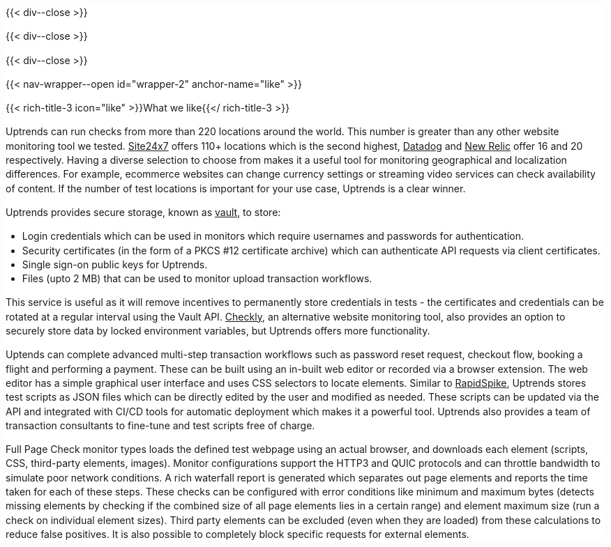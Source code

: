 {{< div--close >}}

{{< div--close >}}

{{< div--close >}}

{{< nav-wrapper--open id="wrapper-2" anchor-name="like" >}}

{{< rich-title-3 icon="like" >}}What we like{{</ rich-title-3 >}}

Uptrends can run checks from more than 220 locations around the world. This
number is greater than any other website monitoring tool we tested.
[Site24x7](/website-monitoring/site24x7/) offers 110+ locations which is the
second highest, [Datadog](/website-monitoring/datadog/) and
[New Relic](/website-monitoring/new-relic/) offer 16 and 20 respectively. Having
a diverse selection to choose from makes it a useful tool for monitoring
geographical and localization differences. For example, ecommerce websites can
change currency settings or streaming video services can check availability of
content. If the number of test locations is important for your use case,
Uptrends is a clear winner.

Uptrends provides secure storage, known as
[vault](https://www.uptrends.com/support/kb/vault), to store:

- Login credentials which can be used in monitors which require usernames and
  passwords for authentication.
- Security certificates (in the form of a PKCS #12 certificate archive) which
  can authenticate API requests via client certificates.
- Single sign-on public keys for Uptrends.
- Files (upto 2 MB) that can be used to monitor upload transaction workflows.

This service is useful as it will remove incentives to permanently store
credentials in tests - the certificates and credentials can be rotated at a
regular interval using the Vault API. [Checkly](/website-monitoring/checkly/),
an alternative website monitoring tool, also provides an option to securely
store data by locked environment variables, but Uptrends offers more
functionality.

Uptends can complete advanced multi-step transaction workflows such as password
reset request, checkout flow, booking a flight and performing a payment. These
can be built using an in-built web editor or recorded via a browser extension.
The web editor has a simple graphical user interface and uses CSS selectors to
locate elements. Similar to [RapidSpike](/website-monitoring/rapidspike/),
Uptrends stores test scripts as JSON files which can be directly edited by the
user and modified as needed. These scripts can be updated via the API and
integrated with CI/CD tools for automatic deployment which makes it a powerful
tool. Uptrends also provides a team of transaction consultants to fine-tune and
test scripts free of charge.

Full Page Check monitor types loads the defined test webpage using an actual
browser, and downloads each element (scripts, CSS, third-party elements,
images). Monitor configurations support the HTTP3 and QUIC protocols and can
throttle bandwidth to simulate poor network conditions. A rich waterfall report
is generated which separates out page elements and reports the time taken for
each of these steps. These checks can be configured with error conditions like
minimum and maximum bytes (detects missing elements by checking if the combined
size of all page elements lies in a certain range) and element maximum size (run
a check on individual element sizes). Third party elements can be excluded (even
when they are loaded) from these calculations to reduce false positives. It is
also possible to completely block specific requests for external elements.
